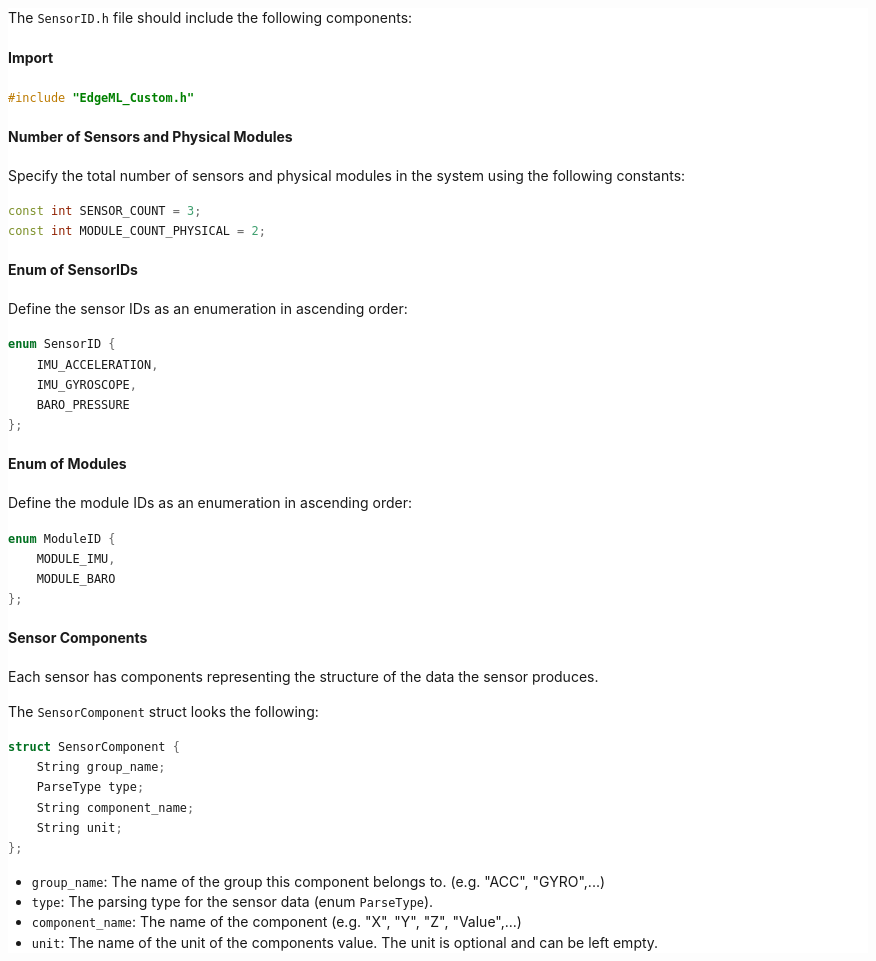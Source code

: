 The `SensorID.h` file should include the following components:

#### Import

```cpp
#include "EdgeML_Custom.h"
```

#### Number of Sensors and Physical Modules

Specify the total number of sensors and physical modules in the system using the following constants:

```cpp
const int SENSOR_COUNT = 3;
const int MODULE_COUNT_PHYSICAL = 2;
```

#### Enum of SensorIDs

Define the sensor IDs as an enumeration in ascending order:

```cpp
enum SensorID {
    IMU_ACCELERATION,
    IMU_GYROSCOPE,
    BARO_PRESSURE
};
```

#### Enum of Modules

Define the module IDs as an enumeration in ascending order:

```cpp
enum ModuleID {
    MODULE_IMU,
    MODULE_BARO
};
```

#### Sensor Components

Each sensor has components representing the structure of the data the sensor produces.

The `SensorComponent` struct looks the following:

```cpp
struct SensorComponent {
    String group_name;
    ParseType type;
    String component_name;
    String unit;
};
```
- `group_name`: The name of the group this component belongs to. (e.g. "ACC", "GYRO",...)
- `type`: The parsing type for the sensor data (enum `ParseType`).
- `component_name`: The name of the component (e.g. "X", "Y", "Z", "Value",...)
- `unit`: The name of the unit of the components value. The unit is optional and can be left empty.

